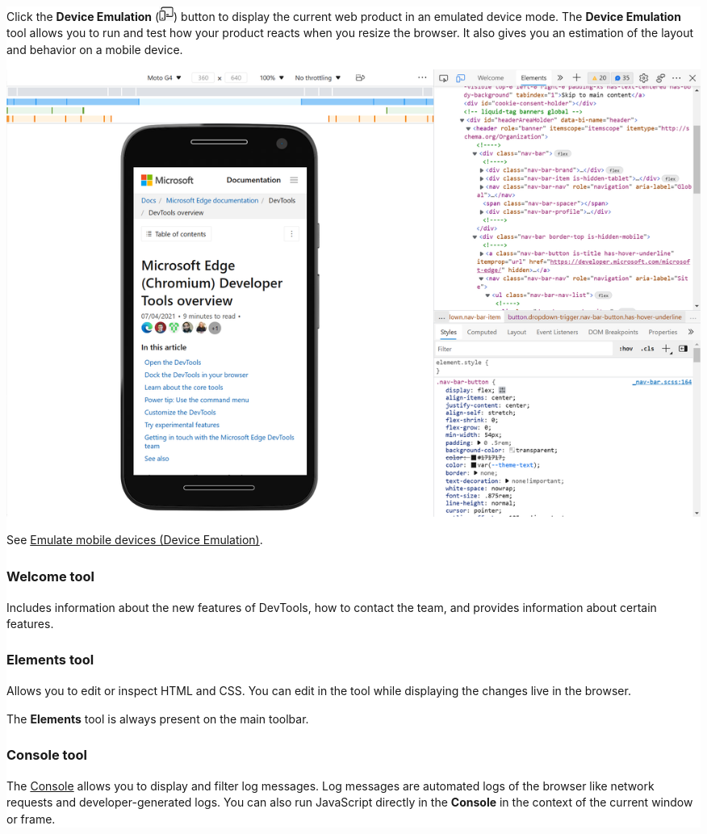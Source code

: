 Click the **Device Emulation** (![Device Emulation icon.](media/device-emulation-icon-light-theme.png)) button to display the current web product in an emulated device mode.  The **Device Emulation** tool allows you to run and test how your product reacts when you resize the browser.  It also gives you an estimation of the layout and behavior on a mobile device.

![DevTools display of this article in an emulated mobile phone.](media/devtools-intro-device-emulation.msft.png)

See [Emulate mobile devices (Device Emulation)](device-mode\index.md).

### Welcome tool

Includes information about the new features of DevTools, how to contact the team, and provides information about certain features.


### Elements tool

Allows you to edit or inspect HTML and CSS.  You can edit in the tool while displaying the changes live in the browser.

The **Elements** tool is always present on the main toolbar.


### Console tool

The [Console](console/index.md) allows you to display and filter log messages.  Log messages are automated logs of the browser like network requests and developer-generated logs.  You can also run JavaScript directly in the **Console** in the context of the current window or frame.

